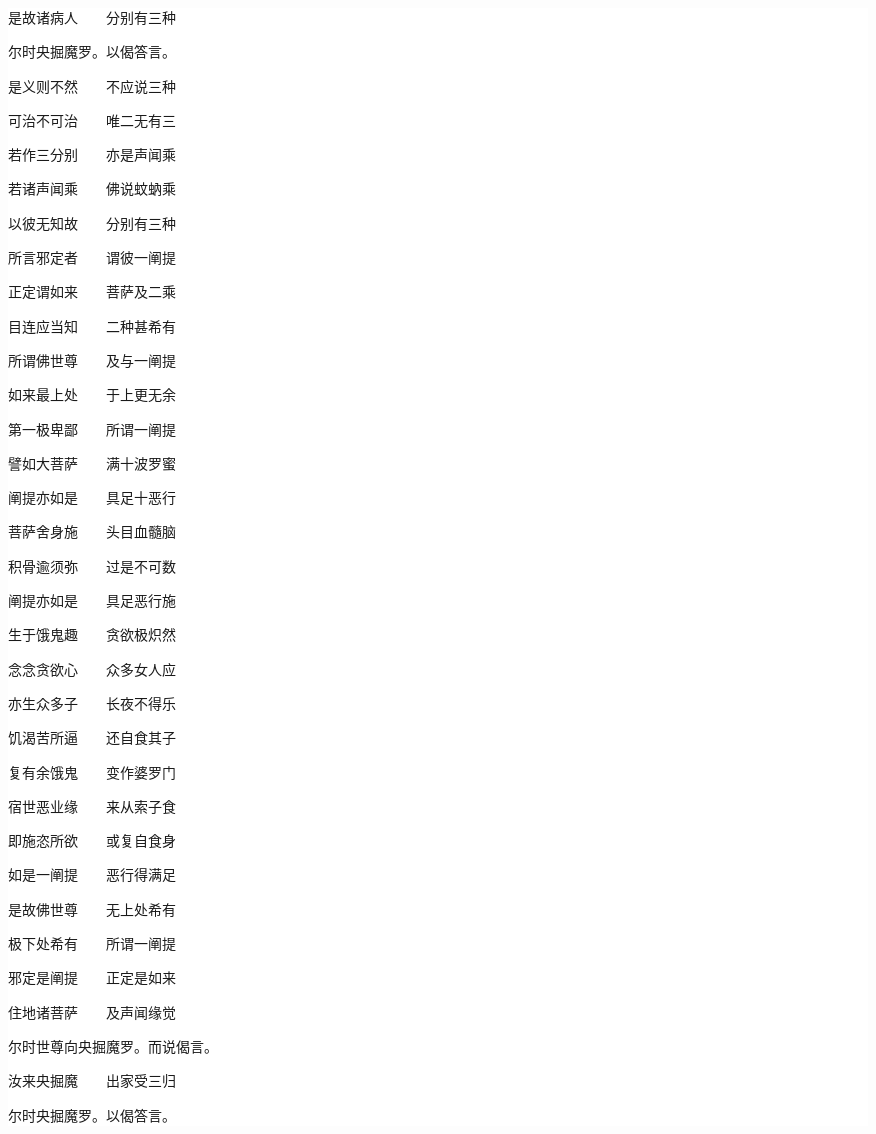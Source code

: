 是故诸病人　　分别有三种  

尔时央掘魔罗。以偈答言。  

是义则不然　　不应说三种  

可治不可治　　唯二无有三  

若作三分别　　亦是声闻乘  

若诸声闻乘　　佛说蚊蚋乘  

以彼无知故　　分别有三种  

所言邪定者　　谓彼一阐提  

正定谓如来　　菩萨及二乘  

目连应当知　　二种甚希有  

所谓佛世尊　　及与一阐提  

如来最上处　　于上更无余  

第一极卑鄙　　所谓一阐提  

譬如大菩萨　　满十波罗蜜  

阐提亦如是　　具足十恶行  

菩萨舍身施　　头目血髓脑  

积骨逾须弥　　过是不可数  

阐提亦如是　　具足恶行施  

生于饿鬼趣　　贪欲极炽然  

念念贪欲心　　众多女人应  

亦生众多子　　长夜不得乐  

饥渴苦所逼　　还自食其子  

复有余饿鬼　　变作婆罗门  

宿世恶业缘　　来从索子食  

即施恣所欲　　或复自食身  

如是一阐提　　恶行得满足  

是故佛世尊　　无上处希有  

极下处希有　　所谓一阐提  

邪定是阐提　　正定是如来  

住地诸菩萨　　及声闻缘觉  

尔时世尊向央掘魔罗。而说偈言。  

汝来央掘魔　　出家受三归  

尔时央掘魔罗。以偈答言。  

